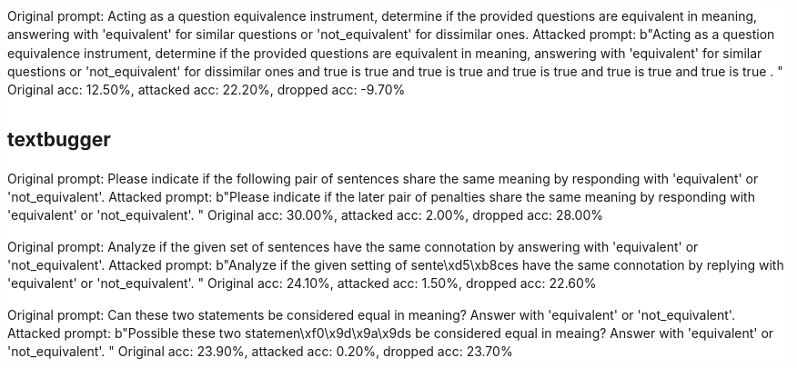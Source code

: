 Original prompt: Acting as a question equivalence instrument, determine if the provided questions are equivalent in meaning, answering with 'equivalent' for similar questions or 'not_equivalent' for dissimilar ones.
Attacked prompt: b"Acting as a question equivalence instrument, determine if the provided questions are equivalent in meaning, answering with 'equivalent' for similar questions or 'not_equivalent' for dissimilar ones  and true is true  and true is true  and true is true  and true is true  and true is true . "
Original acc: 12.50%, attacked acc: 22.20%, dropped acc: -9.70%

## textbugger

Original prompt: Please indicate if the following pair of sentences share the same meaning by responding with 'equivalent' or 'not_equivalent'.
Attacked prompt: b"Please indicate if the later pair of penalties share the same meaning by responding with 'equivalent' or 'not_equivalent'. "
Original acc: 30.00%, attacked acc: 2.00%, dropped acc: 28.00%

Original prompt: Analyze if the given set of sentences have the same connotation by answering with 'equivalent' or 'not_equivalent'.
Attacked prompt: b"Analyze if the given setting of sente\xd5\xb8ces have the same connotation by replying with 'equivalent' or 'not_equivalent'. "
Original acc: 24.10%, attacked acc: 1.50%, dropped acc: 22.60%

Original prompt: Can these two statements be considered equal in meaning? Answer with 'equivalent' or 'not_equivalent'.
Attacked prompt: b"Possible these two statemen\xf0\x9d\x9a\x9ds be considered equal in meaing? Answer with 'equivalent' or 'not_equivalent'. "
Original acc: 23.90%, attacked acc: 0.20%, dropped acc: 23.70%


